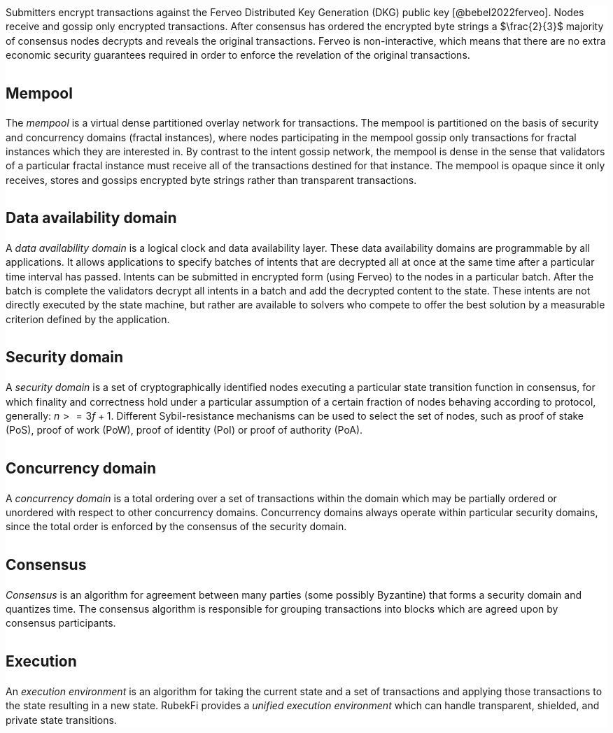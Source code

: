 Submitters encrypt transactions against the Ferveo Distributed Key Generation (DKG) public key [@bebel2022ferveo]. Nodes receive and gossip only encrypted transactions. After consensus has ordered the encrypted byte strings a $\frac{2}{3}$ majority of consensus nodes decrypts and reveals the original transactions. Ferveo is non-interactive, which means that there are no extra economic security guarantees required in order to enforce the revelation of the original transactions. 

## Mempool

The _mempool_ is a virtual dense partitioned overlay network for transactions. The mempool is partitioned on the basis of security and concurrency domains (fractal instances), where nodes participating in the mempool gossip only transactions for fractal instances which they are interested in. By contrast to the intent gossip network, the mempool is dense in the sense that validators of a particular fractal instance must receive all of the transactions destined for that instance. The mempool is opaque since it only receives, stores and gossips encrypted byte strings rather than transparent transactions.

## Data availability domain

A _data availability domain_ is a logical clock and data availability layer. These data availability domains are programmable by all applications. It allows applications to specify batches of intents that are decrypted all at once at the same time after a particular time interval has passed. Intents can be submitted in encrypted form (using Ferveo) to the nodes in a particular batch. After the batch is complete the validators decrypt all intents in a batch and add the decrypted content to the state. These intents are not directly executed by the state machine, but rather are available to solvers who compete to offer the best solution by a measurable criterion defined by the application. 

## Security domain

A _security domain_ is a set of cryptographically identified nodes executing a particular state transition function in consensus, for which finality and correctness hold under a particular assumption of a certain fraction of nodes behaving according to protocol, generally: $n >= 3f + 1$. Different Sybil-resistance mechanisms can be used to select the set of nodes, such as proof of stake (PoS), proof of work (PoW), proof of identity (PoI) or proof of authority (PoA).

## Concurrency domain

A _concurrency domain_ is a total ordering over a set of transactions within the domain which may be partially ordered or unordered with respect to other concurrency domains. Concurrency domains always operate within particular security domains, since the total order is enforced by the consensus of the security domain.

## Consensus
 
_Consensus_ is an algorithm for agreement between many parties (some possibly Byzantine) that forms a security domain and quantizes time. The consensus algorithm is responsible for grouping transactions into blocks which are agreed upon by consensus participants.

## Execution

An _execution environment_ is an algorithm for taking the current state and a set of transactions and applying those transactions to the state resulting in a new state. RubekFi provides a _unified execution environment_ which can handle transparent, shielded, and private state transitions. 
